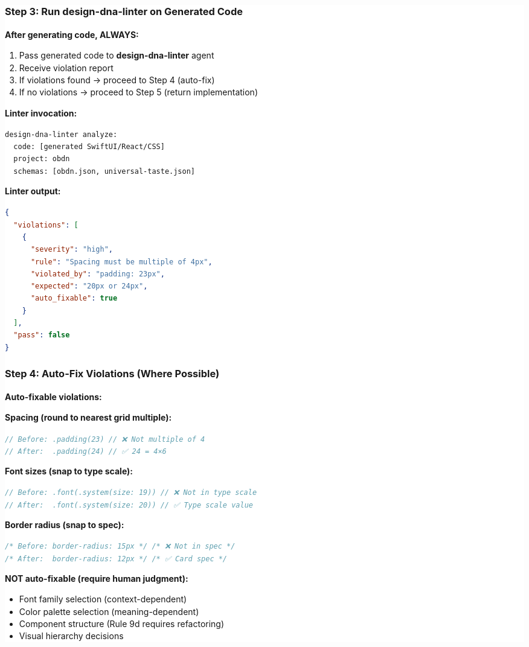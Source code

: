 ### Step 3: Run design-dna-linter on Generated Code

**After generating code, ALWAYS:**
1. Pass generated code to **design-dna-linter** agent
2. Receive violation report
3. If violations found → proceed to Step 4 (auto-fix)
4. If no violations → proceed to Step 5 (return implementation)

**Linter invocation:**
```
design-dna-linter analyze:
  code: [generated SwiftUI/React/CSS]
  project: obdn
  schemas: [obdn.json, universal-taste.json]
```

**Linter output:**
```json
{
  "violations": [
    {
      "severity": "high",
      "rule": "Spacing must be multiple of 4px",
      "violated_by": "padding: 23px",
      "expected": "20px or 24px",
      "auto_fixable": true
    }
  ],
  "pass": false
}
```

### Step 4: Auto-Fix Violations (Where Possible)

**Auto-fixable violations:**

**Spacing (round to nearest grid multiple):**
```swift
// Before: .padding(23) // ❌ Not multiple of 4
// After:  .padding(24) // ✅ 24 = 4×6
```

**Font sizes (snap to type scale):**
```swift
// Before: .font(.system(size: 19)) // ❌ Not in type scale
// After:  .font(.system(size: 20)) // ✅ Type scale value
```

**Border radius (snap to spec):**
```css
/* Before: border-radius: 15px */ /* ❌ Not in spec */
/* After:  border-radius: 12px */ /* ✅ Card spec */
```

**NOT auto-fixable (require human judgment):**
- Font family selection (context-dependent)
- Color palette selection (meaning-dependent)
- Component structure (Rule 9d requires refactoring)
- Visual hierarchy decisions
